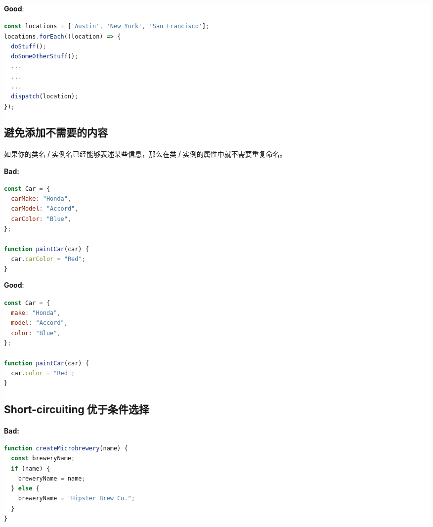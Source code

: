 **Good**:

```js
const locations = ['Austin', 'New York', 'San Francisco'];
locations.forEach((location) => {
  doStuff();
  doSomeOtherStuff();
  ...
  ...
  ...
  dispatch(location);
});
```

## 避免添加不需要的内容

如果你的类名 / 实例名已经能够表述某些信息，那么在类 / 实例的属性中就不需要重复命名。

**Bad:**

```js
const Car = {
  carMake: "Honda",
  carModel: "Accord",
  carColor: "Blue",
};

function paintCar(car) {
  car.carColor = "Red";
}
```

**Good**:

```js
const Car = {
  make: "Honda",
  model: "Accord",
  color: "Blue",
};

function paintCar(car) {
  car.color = "Red";
}
```

## Short-circuiting 优于条件选择

**Bad:**

```js
function createMicrobrewery(name) {
  const breweryName;
  if (name) {
    breweryName = name;
  } else {
    breweryName = "Hipster Brew Co.";
  }
}
```
